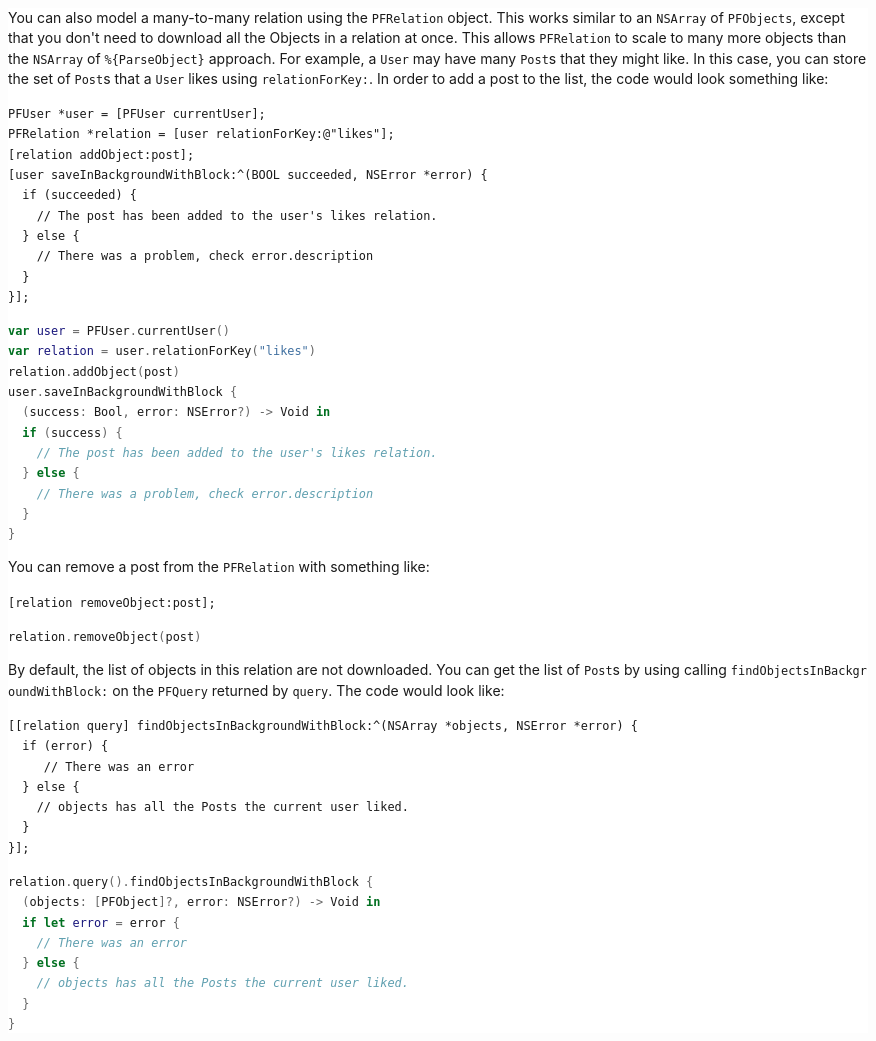 You can also model a many-to-many relation using the `PFRelation` object.  This works similar to an `NSArray` of `PFObjects`, except that you don't need to download all the Objects in a relation at once.  This allows `PFRelation` to scale to many more objects than the `NSArray` of `%{ParseObject}` approach.  For example, a `User` may have many `Post`s that they might like.  In this case, you can store the set of `Post`s that a `User` likes using `relationForKey:`.  In order to add a post to the list, the code would look something like:

```objc
PFUser *user = [PFUser currentUser];
PFRelation *relation = [user relationForKey:@"likes"];
[relation addObject:post];
[user saveInBackgroundWithBlock:^(BOOL succeeded, NSError *error) {
  if (succeeded) {
    // The post has been added to the user's likes relation.
  } else {
    // There was a problem, check error.description
  }
}];
```
```swift
var user = PFUser.currentUser()
var relation = user.relationForKey("likes")
relation.addObject(post)
user.saveInBackgroundWithBlock {
  (success: Bool, error: NSError?) -> Void in
  if (success) {
    // The post has been added to the user's likes relation.
  } else {
    // There was a problem, check error.description
  }
}
```

You can remove a post from the `PFRelation` with something like:

```objc
[relation removeObject:post];
```
```swift
relation.removeObject(post)
```

By default, the list of objects in this relation are not downloaded.  You can get the list of `Post`s by using calling `findObjectsInBackgroundWithBlock:` on the `PFQuery` returned by `query`.  The code would look like:

```objc
[[relation query] findObjectsInBackgroundWithBlock:^(NSArray *objects, NSError *error) {
  if (error) {
     // There was an error
  } else {
    // objects has all the Posts the current user liked.
  }
}];
```
```swift
relation.query().findObjectsInBackgroundWithBlock {
  (objects: [PFObject]?, error: NSError?) -> Void in
  if let error = error {
    // There was an error
  } else {
    // objects has all the Posts the current user liked.
  }
}
```
